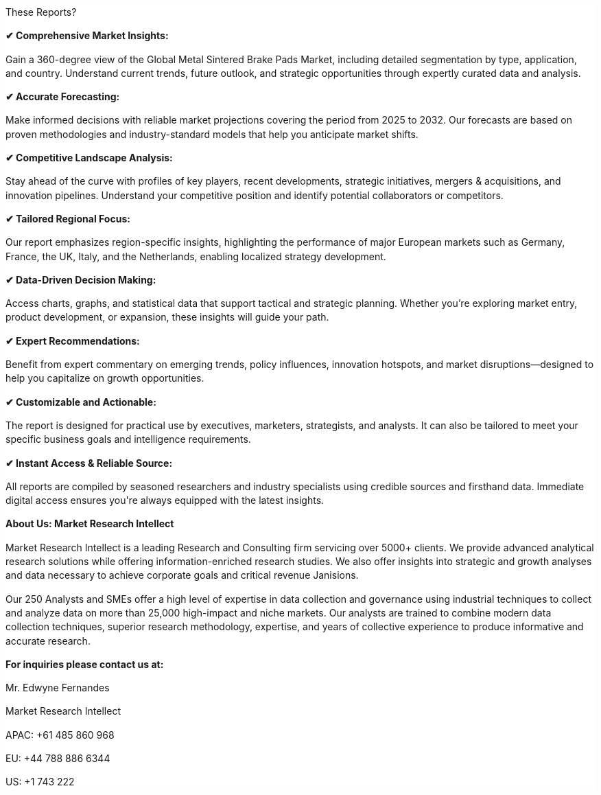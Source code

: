 These Reports?</h2><p><strong>✔ Comprehensive Market Insights:</strong></p><p>Gain a 360-degree view of the Global Metal Sintered Brake Pads Market, including detailed segmentation by type, application, and country. Understand current trends, future outlook, and strategic opportunities through expertly curated data and analysis.</p><p><strong>✔ Accurate Forecasting:</strong></p><p>Make informed decisions with reliable market projections covering the period from 2025 to 2032. Our forecasts are based on proven methodologies and industry-standard models that help you anticipate market shifts.</p><p><strong>✔ Competitive Landscape Analysis:</strong></p><p>Stay ahead of the curve with profiles of key players, recent developments, strategic initiatives, mergers &amp; acquisitions, and innovation pipelines. Understand your competitive position and identify potential collaborators or competitors.</p><p><strong>✔ Tailored Regional Focus:</strong></p><p>Our report emphasizes region-specific insights, highlighting the performance of major European markets such as Germany, France, the UK, Italy, and the Netherlands, enabling localized strategy development.</p><p><strong>✔ Data-Driven Decision Making:</strong></p><p>Access charts, graphs, and statistical data that support tactical and strategic planning. Whether you&rsquo;re exploring market entry, product development, or expansion, these insights will guide your path.</p><p><strong>✔ Expert Recommendations:</strong></p><p>Benefit from expert commentary on emerging trends, policy influences, innovation hotspots, and market disruptions&mdash;designed to help you capitalize on growth opportunities.</p><p><strong>✔ Customizable and Actionable:</strong></p><p>The report is designed for practical use by executives, marketers, strategists, and analysts. It can also be tailored to meet your specific business goals and intelligence requirements.</p><p><strong>✔ Instant Access &amp; Reliable Source:</strong></p><p>All reports are compiled by seasoned researchers and industry specialists using credible sources and firsthand data. Immediate digital access ensures you're always equipped with the latest insights.</p><p><strong><span class="font-[700]">About Us: Market Research Intellect</span></strong></p><p><span class="">Market Research Intellect is a leading Research and Consulting firm servicing over 5000+ clients. We provide advanced analytical research solutions while offering information-enriched research studies.&nbsp;</span>We also offer insights into strategic and growth analyses and data necessary to achieve corporate goals and critical revenue Janisions.</p><p><span class="">Our 250 Analysts and SMEs offer a high level of expertise in data collection and governance using industrial techniques to collect and analyze data on more than 25,000 high-impact and niche markets. Our analysts are trained to combine modern data collection techniques, superior research methodology, expertise, and years of collective experience to produce informative and accurate research.</span></p><p><strong>For inquiries please contact us at:</strong></p><p>Mr. Edwyne Fernandes</p><p>Market Research Intellect</p><p>APAC: +61 485 860 968</p><p>EU: +44 788 886 6344</p><p>US: +1 743 222